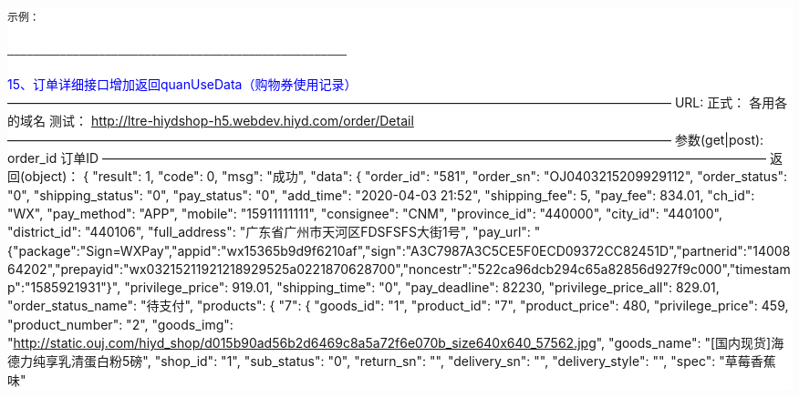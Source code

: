     示例：
        
    ————————————————————————————————————————————————————








<font id="a15" color="blue">15、订单详细接口增加返回quanUseData（购物券使用记录）</font>
    ————————————————————————————————————————————————————
    URL:
        正式：
            各用各的域名
        测试：
            http://ltre-hiydshop-h5.webdev.hiyd.com/order/Detail
    ————————————————————————————————————————————————————
    参数(get|post):
        order_id     订单ID
    ————————————————————————————————————————————————————
    返回(object)：
        {
            "result": 1,
            "code": 0,
            "msg": "成功",
            "data": {
                "order_id": "581",
                "order_sn": "OJ0403215209929112",
                "order_status": "0",
                "shipping_status": "0",
                "pay_status": "0",
                "add_time": "2020-04-03 21:52",
                "shipping_fee": 5,
                "pay_fee": 834.01,
                "ch_id": "WX",
                "pay_method": "APP",
                "mobile": "15911111111",
                "consignee": "CNM",
                "province_id": "440000",
                "city_id": "440100",
                "district_id": "440106",
                "full_address": "广东省广州市天河区FDSFSFS大街1号",
                "pay_url": "{\"package\":\"Sign=WXPay\",\"appid\":\"wx15365b9d9f6210af\",\"sign\":\"A3C7987A3C5CE5F0ECD09372CC82451D\",\"partnerid\":\"1400864202\",\"prepayid\":\"wx03215211921218929525a0221870628700\",\"noncestr\":\"522ca96dcb294c65a82856d927f9c000\",\"timestamp\":\"1585921931\"}",
                "privilege_price": 919.01,
                "shipping_time": "0",
                "pay_deadline": 82230,
                "privilege_price_all": 829.01,
                "order_status_name": "待支付",
                "products": {
                    "7": {
                        "goods_id": "1",
                        "product_id": "7",
                        "product_price": 480,
                        "privilege_price": 459,
                        "product_number": "2",
                        "goods_img": "http://static.ouj.com/hiyd_shop/d015b90ad56b2d6469c8a5a72f6e070b_size640x640_57562.jpg",
                        "goods_name": "[国内现货]海德力纯享乳清蛋白粉5磅",
                        "shop_id": "1",
                        "sub_status": "0",
                        "return_sn": "",
                        "delivery_sn": "",
                        "delivery_style": "",
                        "spec": "草莓香蕉味"